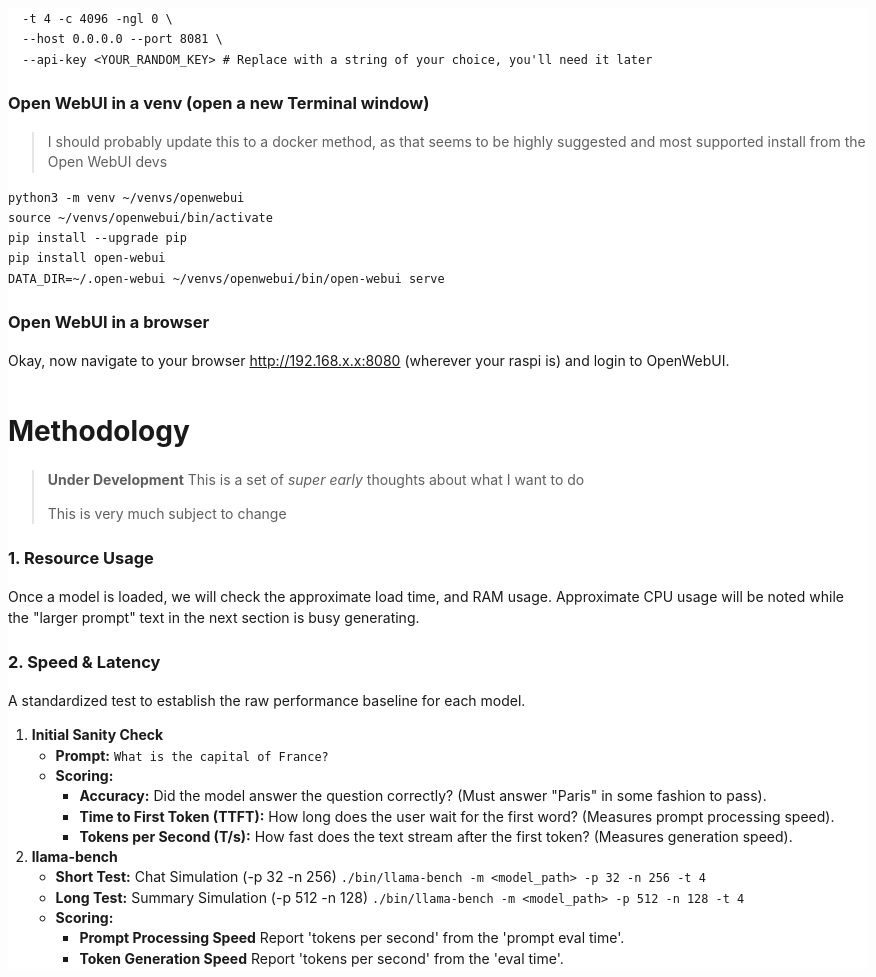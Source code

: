 ```shell
  -t 4 -c 4096 -ngl 0 \
  --host 0.0.0.0 --port 8081 \
  --api-key <YOUR_RANDOM_KEY> # Replace with a string of your choice, you'll need it later
```
### Open WebUI in a venv (open a new Terminal window)
> I should probably update this to a docker method, as that seems to be highly suggested and most supported install from the Open WebUI devs
```shell
python3 -m venv ~/venvs/openwebui
source ~/venvs/openwebui/bin/activate
pip install --upgrade pip
pip install open-webui
DATA_DIR=~/.open-webui ~/venvs/openwebui/bin/open-webui serve
```
### Open WebUI in a browser

Okay, now navigate to your browser http://192.168.x.x:8080 (wherever your raspi is) and login to OpenWebUI.

# Methodology
> **Under Development** This is a set of *super early* thoughts about what I want to do
> 
> This is very much subject to change

### **1. Resource Usage**
Once a model is loaded, we will check the approximate load time, and RAM usage.
Approximate CPU usage will be noted while the "larger prompt" text in the next section is busy generating.

### **2. Speed & Latency**
A standardized test to establish the raw performance baseline for each model.
1.  **Initial Sanity Check**
    * **Prompt:** `What is the capital of France?`
    * **Scoring:**
        -   **Accuracy:** Did the model answer the question correctly? (Must answer "Paris" in some fashion to pass).
        -   **Time to First Token (TTFT):** How long does the user wait for the first word? (Measures prompt processing speed).
        -   **Tokens per Second (T/s):** How fast does the text stream after the first token? (Measures generation speed).
2.  **llama-bench**
    * **Short Test:** Chat Simulation (-p 32 -n 256) `./bin/llama-bench -m <model_path> -p 32 -n 256 -t 4`
    * **Long Test:** Summary Simulation (-p 512 -n 128) `./bin/llama-bench -m <model_path> -p 512 -n 128 -t 4`
    * **Scoring:**
        -   **Prompt Processing Speed** Report 'tokens per second' from the 'prompt eval time'.
        -   **Token Generation Speed** Report 'tokens per second' from the 'eval time'.
